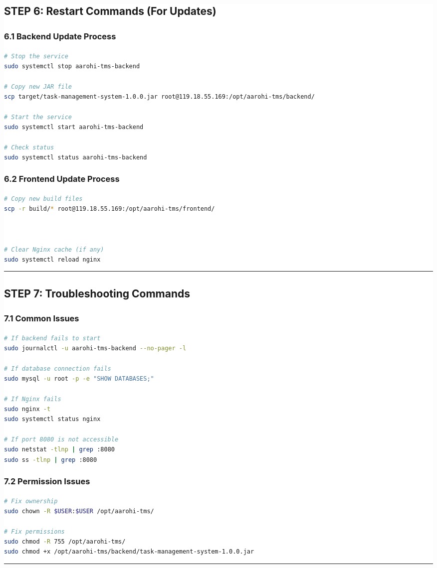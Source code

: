 ## STEP 6: Restart Commands (For Updates)

### 6.1 Backend Update Process
```bash
# Stop the service
sudo systemctl stop aarohi-tms-backend

# Copy new JAR file
scp target/task-management-system-1.0.0.jar root@119.18.55.169:/opt/aarohi-tms/backend/

# Start the service
sudo systemctl start aarohi-tms-backend

# Check status
sudo systemctl status aarohi-tms-backend
```

### 6.2 Frontend Update Process
```bash
# Copy new build files
scp -r build/* root@119.18.55.169:/opt/aarohi-tms/frontend/



# Clear Nginx cache (if any)
sudo systemctl reload nginx
```

---

## STEP 7: Troubleshooting Commands

### 7.1 Common Issues
```bash
# If backend fails to start
sudo journalctl -u aarohi-tms-backend --no-pager -l

# If database connection fails
sudo mysql -u root -p -e "SHOW DATABASES;"

# If Nginx fails
sudo nginx -t
sudo systemctl status nginx

# If port 8080 is not accessible
sudo netstat -tlnp | grep :8080
sudo ss -tlnp | grep :8080
```

### 7.2 Permission Issues
```bash
# Fix ownership
sudo chown -R $USER:$USER /opt/aarohi-tms/

# Fix permissions
sudo chmod -R 755 /opt/aarohi-tms/
sudo chmod +x /opt/aarohi-tms/backend/task-management-system-1.0.0.jar
```

---